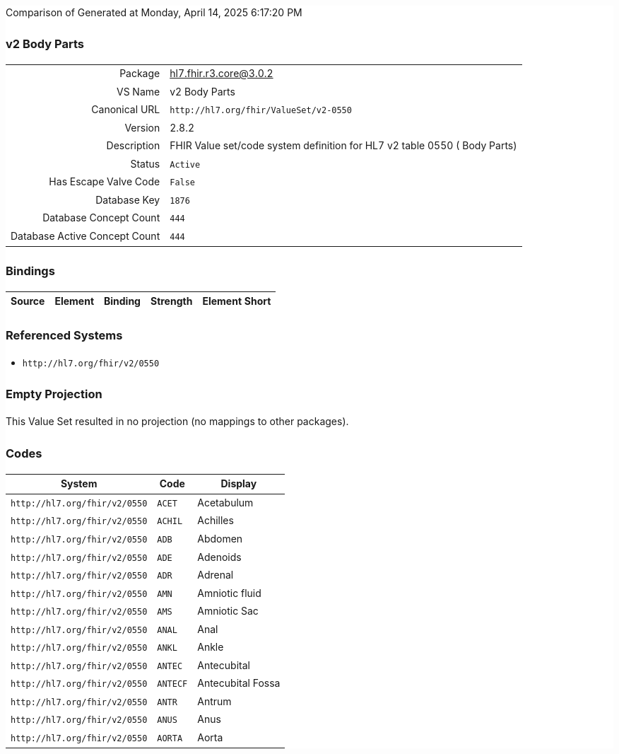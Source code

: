 Comparison of 
Generated at Monday, April 14, 2025 6:17:20 PM

### v2 Body Parts

|      |     |
| ---: | --- |
| Package | hl7.fhir.r3.core@3.0.2 |
| VS Name | v2 Body Parts |
| Canonical URL | `http://hl7.org/fhir/ValueSet/v2-0550` |
| Version | 2.8.2 |
| Description | FHIR Value set/code system definition for HL7 v2 table 0550 ( Body Parts) |
| Status | `Active` |
| Has Escape Valve Code | `False` |
| Database Key | `1876` |
| Database Concept Count | `444` |
| Database Active Concept Count | `444` |
### Bindings

| Source | Element | Binding | Strength | Element Short |
| ------ | ------- | ------- | -------- | ------------- |

### Referenced Systems

* `http://hl7.org/fhir/v2/0550`
### Empty Projection

This Value Set resulted in no projection (no mappings to other packages).

### Codes

| System | Code | Display |
| ------ | ---- | ------- |
| `http://hl7.org/fhir/v2/0550` | `ACET` | Acetabulum |
| `http://hl7.org/fhir/v2/0550` | `ACHIL` | Achilles |
| `http://hl7.org/fhir/v2/0550` | `ADB` | Abdomen |
| `http://hl7.org/fhir/v2/0550` | `ADE` | Adenoids |
| `http://hl7.org/fhir/v2/0550` | `ADR` | Adrenal |
| `http://hl7.org/fhir/v2/0550` | `AMN` | Amniotic fluid |
| `http://hl7.org/fhir/v2/0550` | `AMS` | Amniotic Sac |
| `http://hl7.org/fhir/v2/0550` | `ANAL` | Anal |
| `http://hl7.org/fhir/v2/0550` | `ANKL` | Ankle |
| `http://hl7.org/fhir/v2/0550` | `ANTEC` | Antecubital |
| `http://hl7.org/fhir/v2/0550` | `ANTECF` | Antecubital Fossa |
| `http://hl7.org/fhir/v2/0550` | `ANTR` | Antrum |
| `http://hl7.org/fhir/v2/0550` | `ANUS` | Anus |
| `http://hl7.org/fhir/v2/0550` | `AORTA` | Aorta |